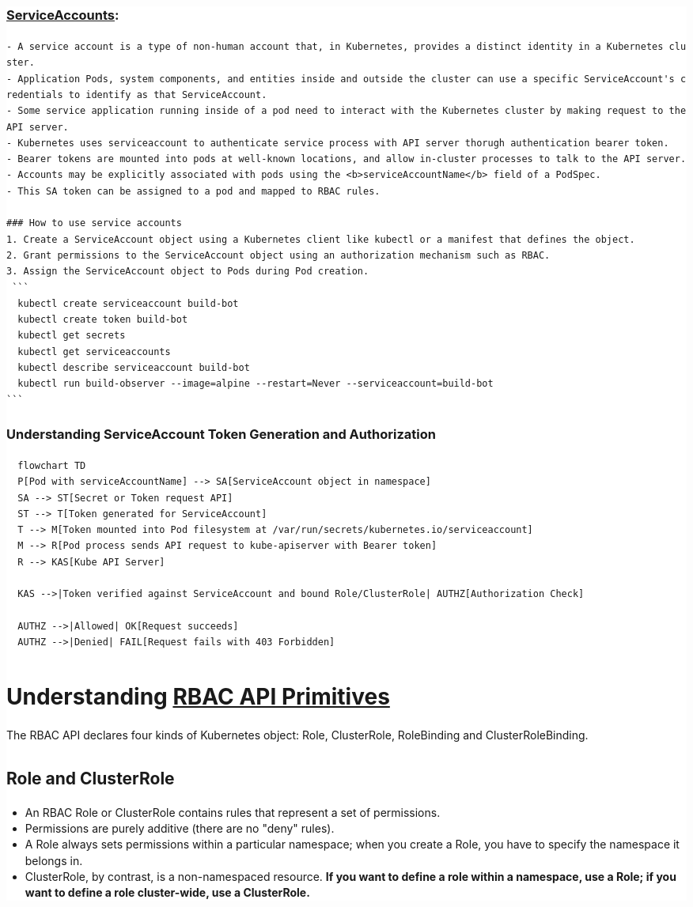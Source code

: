   ### [ServiceAccounts](https://kubernetes.io/docs/concepts/security/service-accounts):
    - A service account is a type of non-human account that, in Kubernetes, provides a distinct identity in a Kubernetes cluster.
    - Application Pods, system components, and entities inside and outside the cluster can use a specific ServiceAccount's credentials to identify as that ServiceAccount. 
    - Some service application running inside of a pod need to interact with the Kubernetes cluster by making request to the API server.
    - Kubernetes uses serviceaccount to authenticate service process with API server thorugh authentication bearer token.
    - Bearer tokens are mounted into pods at well-known locations, and allow in-cluster processes to talk to the API server.
    - Accounts may be explicitly associated with pods using the <b>serviceAccountName</b> field of a PodSpec.
    - This SA token can be assigned to a pod and mapped to RBAC rules.
 
    ### How to use service accounts
    1. Create a ServiceAccount object using a Kubernetes client like kubectl or a manifest that defines the object.
    2. Grant permissions to the ServiceAccount object using an authorization mechanism such as RBAC.
    3. Assign the ServiceAccount object to Pods during Pod creation.
     ```
      kubectl create serviceaccount build-bot
      kubectl create token build-bot
      kubectl get secrets
      kubectl get serviceaccounts
      kubectl describe serviceaccount build-bot
      kubectl run build-observer --image=alpine --restart=Never --serviceaccount=build-bot
    ```
     

  ### Understanding ServiceAccount Token Generation and Authorization
  ```mermaid
    flowchart TD
    P[Pod with serviceAccountName] --> SA[ServiceAccount object in namespace]
    SA --> ST[Secret or Token request API]
    ST --> T[Token generated for ServiceAccount]
    T --> M[Token mounted into Pod filesystem at /var/run/secrets/kubernetes.io/serviceaccount]
    M --> R[Pod process sends API request to kube-apiserver with Bearer token]
    R --> KAS[Kube API Server]

    KAS -->|Token verified against ServiceAccount and bound Role/ClusterRole| AUTHZ[Authorization Check]

    AUTHZ -->|Allowed| OK[Request succeeds]
    AUTHZ -->|Denied| FAIL[Request fails with 403 Forbidden]
   ```
# Understanding [RBAC API Primitives](https://kubernetes.io/docs/reference/access-authn-authz/rbac/)
The RBAC API declares four kinds of Kubernetes object: Role, ClusterRole, RoleBinding and ClusterRoleBinding. 
## Role and ClusterRole
- An RBAC Role or ClusterRole contains rules that represent a set of permissions. 
- Permissions are purely additive (there are no "deny" rules).
- A Role always sets permissions within a particular namespace; when you create a Role, you have to specify the namespace it belongs in.
- ClusterRole, by contrast, is a non-namespaced resource.
  <b>If you want to define a role within a namespace, use a Role; if you want to define a role cluster-wide, use a ClusterRole.</b>
